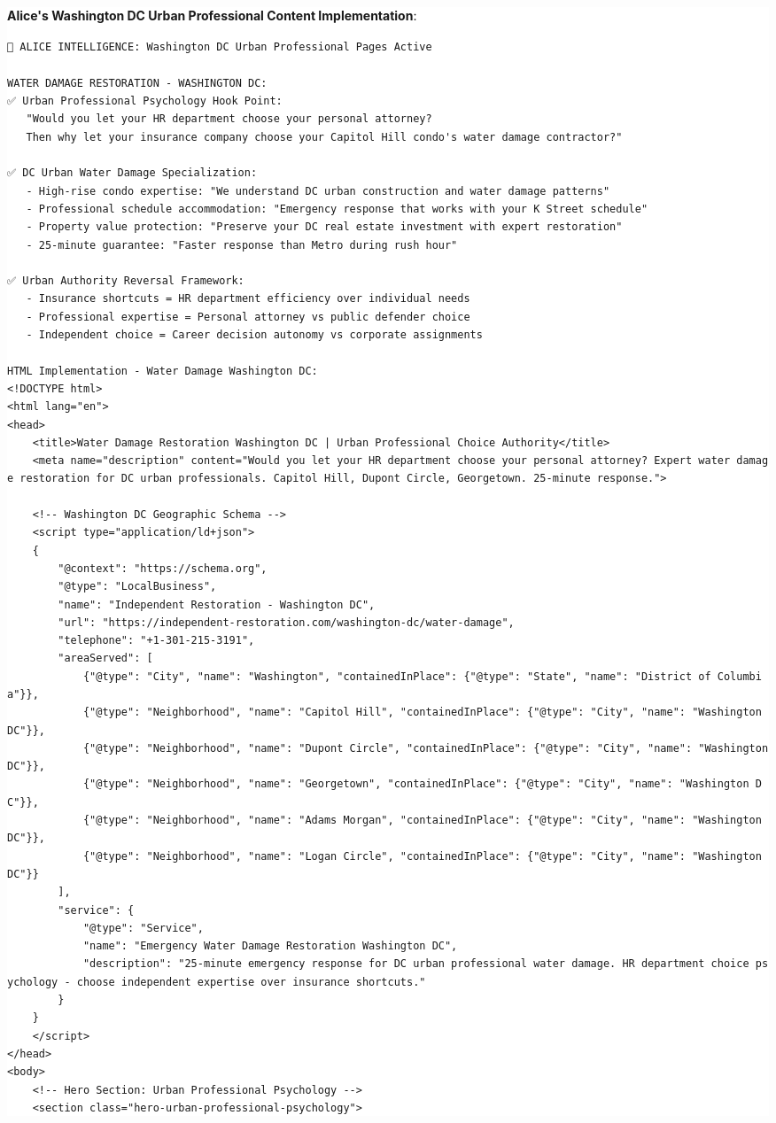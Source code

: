 **Alice's Washington DC Urban Professional Content Implementation**:
```
🎯 ALICE INTELLIGENCE: Washington DC Urban Professional Pages Active

WATER DAMAGE RESTORATION - WASHINGTON DC:
✅ Urban Professional Psychology Hook Point:
   "Would you let your HR department choose your personal attorney?
   Then why let your insurance company choose your Capitol Hill condo's water damage contractor?"

✅ DC Urban Water Damage Specialization:
   - High-rise condo expertise: "We understand DC urban construction and water damage patterns"
   - Professional schedule accommodation: "Emergency response that works with your K Street schedule"
   - Property value protection: "Preserve your DC real estate investment with expert restoration"
   - 25-minute guarantee: "Faster response than Metro during rush hour"

✅ Urban Authority Reversal Framework:
   - Insurance shortcuts = HR department efficiency over individual needs
   - Professional expertise = Personal attorney vs public defender choice
   - Independent choice = Career decision autonomy vs corporate assignments

HTML Implementation - Water Damage Washington DC:
<!DOCTYPE html>
<html lang="en">
<head>
    <title>Water Damage Restoration Washington DC | Urban Professional Choice Authority</title>
    <meta name="description" content="Would you let your HR department choose your personal attorney? Expert water damage restoration for DC urban professionals. Capitol Hill, Dupont Circle, Georgetown. 25-minute response.">
    
    <!-- Washington DC Geographic Schema -->
    <script type="application/ld+json">
    {
        "@context": "https://schema.org",
        "@type": "LocalBusiness",
        "name": "Independent Restoration - Washington DC",
        "url": "https://independent-restoration.com/washington-dc/water-damage",
        "telephone": "+1-301-215-3191",
        "areaServed": [
            {"@type": "City", "name": "Washington", "containedInPlace": {"@type": "State", "name": "District of Columbia"}},
            {"@type": "Neighborhood", "name": "Capitol Hill", "containedInPlace": {"@type": "City", "name": "Washington DC"}},
            {"@type": "Neighborhood", "name": "Dupont Circle", "containedInPlace": {"@type": "City", "name": "Washington DC"}},
            {"@type": "Neighborhood", "name": "Georgetown", "containedInPlace": {"@type": "City", "name": "Washington DC"}},
            {"@type": "Neighborhood", "name": "Adams Morgan", "containedInPlace": {"@type": "City", "name": "Washington DC"}},
            {"@type": "Neighborhood", "name": "Logan Circle", "containedInPlace": {"@type": "City", "name": "Washington DC"}}
        ],
        "service": {
            "@type": "Service",
            "name": "Emergency Water Damage Restoration Washington DC",
            "description": "25-minute emergency response for DC urban professional water damage. HR department choice psychology - choose independent expertise over insurance shortcuts."
        }
    }
    </script>
</head>
<body>
    <!-- Hero Section: Urban Professional Psychology -->
    <section class="hero-urban-professional-psychology">
```